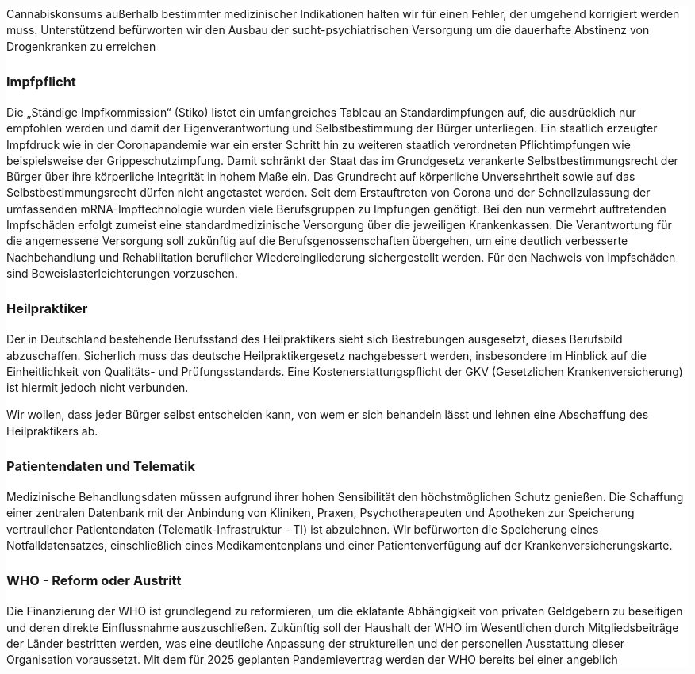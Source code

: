 
Cannabiskonsums außerhalb bestimmter medizinischer Indikationen halten wir für
einen Fehler, der umgehend korrigiert werden muss. Unterstützend befürworten wir den
Ausbau der sucht-psychiatrischen Versorgung um die dauerhafte Abstinenz von
Drogenkranken zu erreichen


### Impfpflicht

Die „Ständige Impfkommission“ (Stiko) listet ein umfangreiches Tableau an
Standardimpfungen auf, die ausdrücklich nur empfohlen werden und damit der
Eigenverantwortung und Selbstbestimmung der Bürger unterliegen. Ein staatlich
erzeugter Impfdruck wie in der Coronapandemie war ein erster Schritt hin zu weiteren
staatlich verordneten Pflichtimpfungen wie beispielsweise der Grippeschutzimpfung.
Damit schränkt der Staat das im Grundgesetz verankerte Selbstbestimmungsrecht der
Bürger über ihre körperliche Integrität in hohem Maße ein. Das Grundrecht auf
körperliche Unversehrtheit sowie auf das Selbstbestimmungsrecht dürfen nicht
angetastet werden. Seit dem Erstauftreten von Corona und der Schnellzulassung der
umfassenden mRNA-Impftechnologie wurden viele Berufsgruppen zu Impfungen
genötigt. Bei den nun vermehrt auftretenden Impfschäden erfolgt zumeist eine
standardmedizinische Versorgung über die jeweiligen Krankenkassen. Die
Verantwortung für die angemessene Versorgung soll zukünftig auf die
Berufsgenossenschaften übergehen, um eine deutlich verbesserte Nachbehandlung und
Rehabilitation beruflicher Wiedereingliederung sichergestellt werden. Für den
Nachweis von Impfschäden sind Beweislasterleichterungen vorzusehen.


### Heilpraktiker

Der in Deutschland bestehende Berufsstand des Heilpraktikers sieht sich Bestrebungen
ausgesetzt, dieses Berufsbild abzuschaffen. Sicherlich muss das deutsche
Heilpraktikergesetz nachgebessert werden, insbesondere im Hinblick auf die
Einheitlichkeit von Qualitäts- und Prüfungsstandards. Eine Kostenerstattungspflicht der
GKV (Gesetzlichen Krankenversicherung) ist hiermit jedoch nicht verbunden.

Wir wollen, dass jeder Bürger selbst entscheiden kann, von wem er sich behandeln lässt
und lehnen eine Abschaffung des Heilpraktikers ab.


### Patientendaten und Telematik

Medizinische Behandlungsdaten müssen aufgrund ihrer hohen Sensibilität den
höchstmöglichen Schutz genießen. Die Schaffung einer zentralen Datenbank mit der
Anbindung von Kliniken, Praxen, Psychotherapeuten und Apotheken zur Speicherung
vertraulicher Patientendaten (Telematik-Infrastruktur - TI) ist abzulehnen. Wir
befürworten die Speicherung eines Notfalldatensatzes, einschließlich eines
Medikamentenplans und einer Patientenverfügung auf der Krankenversicherungskarte.


### WHO - Reform oder Austritt

Die Finanzierung der WHO ist grundlegend zu reformieren, um die eklatante
Abhängigkeit von privaten Geldgebern zu beseitigen und deren direkte Einflussnahme
auszuschließen. Zukünftig soll der Haushalt der WHO im Wesentlichen durch
Mitgliedsbeiträge der Länder bestritten werden, was eine deutliche Anpassung der
strukturellen und der personellen Ausstattung dieser Organisation voraussetzt. Mit dem
für 2025 geplanten Pandemievertrag werden der WHO bereits bei einer angeblich
